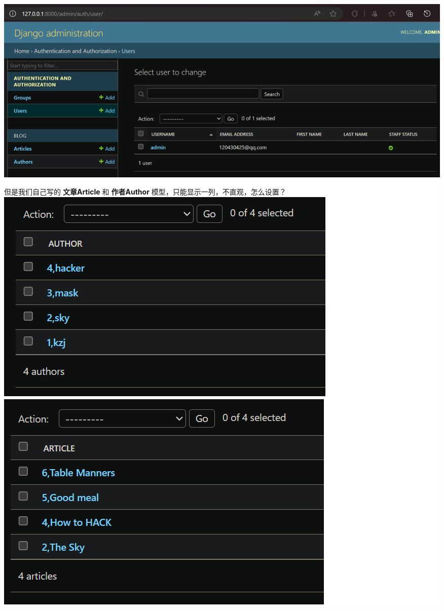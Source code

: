 ![](resources/2024-01-20-20-10-02.png)

但是我们自己写的 **文章Article** 和 **作者Author** 模型，只能显示一列，不直观，怎么设置？
![](resources/2024-01-13-10-40-13.png)
![](resources/2024-01-13-11-01-27.png)
